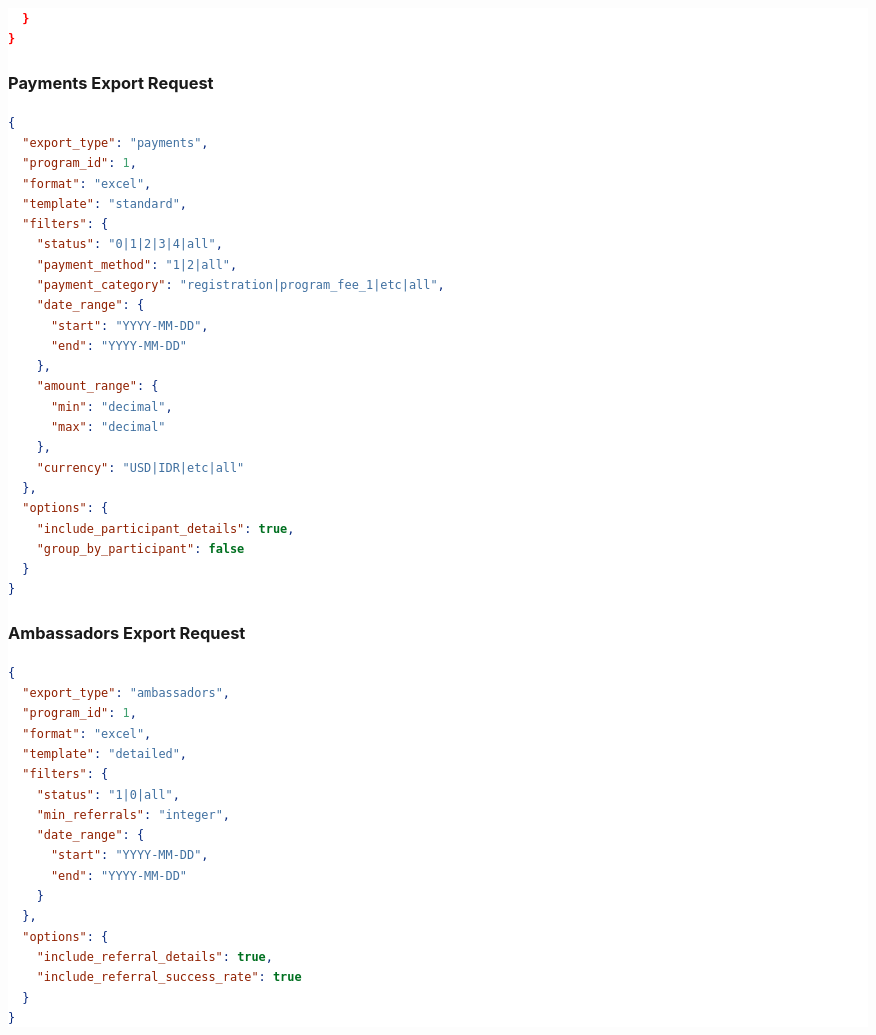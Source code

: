 ```json
  }
}
```

### Payments Export Request
```json
{
  "export_type": "payments",
  "program_id": 1,
  "format": "excel",
  "template": "standard",
  "filters": {
    "status": "0|1|2|3|4|all",
    "payment_method": "1|2|all",
    "payment_category": "registration|program_fee_1|etc|all",
    "date_range": {
      "start": "YYYY-MM-DD",
      "end": "YYYY-MM-DD"
    },
    "amount_range": {
      "min": "decimal",
      "max": "decimal"
    },
    "currency": "USD|IDR|etc|all"
  },
  "options": {
    "include_participant_details": true,
    "group_by_participant": false
  }
}
```

### Ambassadors Export Request
```json
{
  "export_type": "ambassadors",
  "program_id": 1,
  "format": "excel",
  "template": "detailed",
  "filters": {
    "status": "1|0|all",
    "min_referrals": "integer",
    "date_range": {
      "start": "YYYY-MM-DD", 
      "end": "YYYY-MM-DD"
    }
  },
  "options": {
    "include_referral_details": true,
    "include_referral_success_rate": true
  }
}
```
